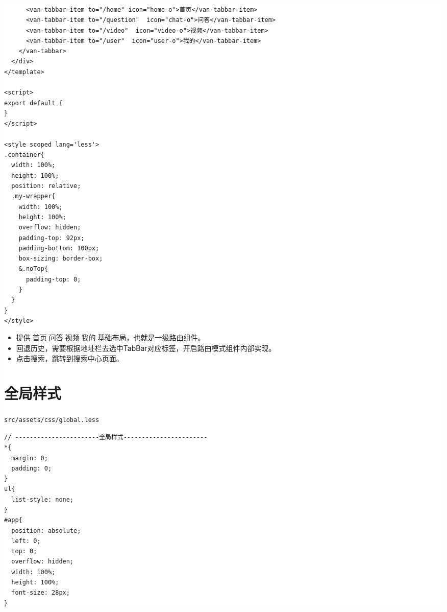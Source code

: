 ```vue
      <van-tabbar-item to="/home" icon="home-o">首页</van-tabbar-item>
      <van-tabbar-item to="/question"  icon="chat-o">问答</van-tabbar-item>
      <van-tabbar-item to="/video"  icon="video-o">视频</van-tabbar-item>
      <van-tabbar-item to="/user"  icon="user-o">我的</van-tabbar-item>
    </van-tabbar>
  </div>
</template>

<script>
export default {
}
</script>

<style scoped lang='less'>
.container{
  width: 100%;
  height: 100%;
  position: relative;
  .my-wrapper{
    width: 100%;
    height: 100%;
    overflow: hidden;
    padding-top: 92px;
    padding-bottom: 100px;
    box-sizing: border-box;
    &.noTop{
      padding-top: 0;
    }
  }
}
</style>

```

- 提供  首页 问答 视频 我的  基础布局，也就是一级路由组件。
- 回退历史，需要根据地址栏去选中TabBar对应标签，开启路由模式组件内部实现。
- 点击搜索，跳转到搜索中心页面。





# 全局样式

`src/assets/css/global.less`

```less
// -----------------------全局样式-----------------------
*{
  margin: 0;
  padding: 0;
}
ul{
  list-style: none;
}
#app{
  position: absolute;
  left: 0;
  top: 0;
  overflow: hidden;
  width: 100%;
  height: 100%;
  font-size: 28px;
}

```